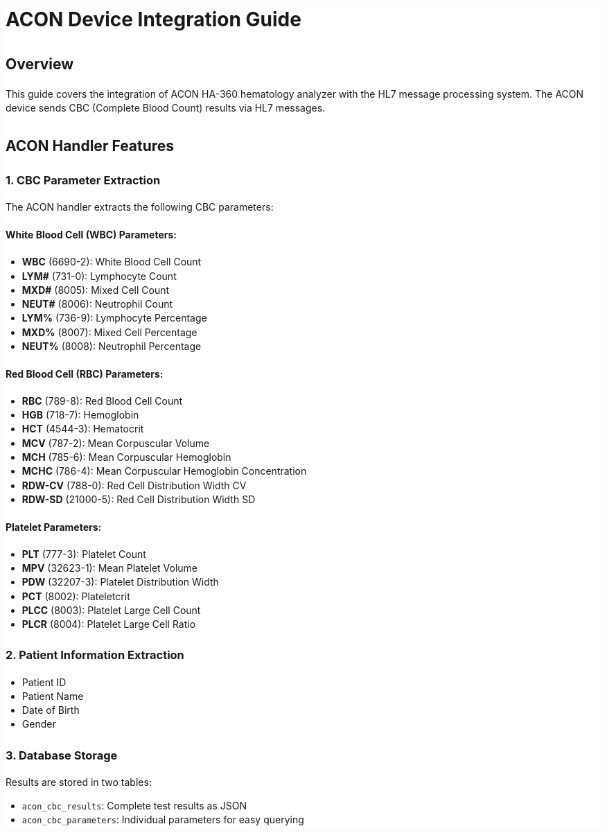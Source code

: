 # ACON Device Integration Guide

## Overview
This guide covers the integration of ACON HA-360 hematology analyzer with the HL7 message processing system. The ACON device sends CBC (Complete Blood Count) results via HL7 messages.

## ACON Handler Features

### 1. CBC Parameter Extraction
The ACON handler extracts the following CBC parameters:

#### White Blood Cell (WBC) Parameters:
- **WBC** (6690-2): White Blood Cell Count
- **LYM#** (731-0): Lymphocyte Count
- **MXD#** (8005): Mixed Cell Count  
- **NEUT#** (8006): Neutrophil Count
- **LYM%** (736-9): Lymphocyte Percentage
- **MXD%** (8007): Mixed Cell Percentage
- **NEUT%** (8008): Neutrophil Percentage

#### Red Blood Cell (RBC) Parameters:
- **RBC** (789-8): Red Blood Cell Count
- **HGB** (718-7): Hemoglobin
- **HCT** (4544-3): Hematocrit
- **MCV** (787-2): Mean Corpuscular Volume
- **MCH** (785-6): Mean Corpuscular Hemoglobin
- **MCHC** (786-4): Mean Corpuscular Hemoglobin Concentration
- **RDW-CV** (788-0): Red Cell Distribution Width CV
- **RDW-SD** (21000-5): Red Cell Distribution Width SD

#### Platelet Parameters:
- **PLT** (777-3): Platelet Count
- **MPV** (32623-1): Mean Platelet Volume
- **PDW** (32207-3): Platelet Distribution Width
- **PCT** (8002): Plateletcrit
- **PLCC** (8003): Platelet Large Cell Count
- **PLCR** (8004): Platelet Large Cell Ratio

### 2. Patient Information Extraction
- Patient ID
- Patient Name
- Date of Birth
- Gender

### 3. Database Storage
Results are stored in two tables:
- `acon_cbc_results`: Complete test results as JSON
- `acon_cbc_parameters`: Individual parameters for easy querying
